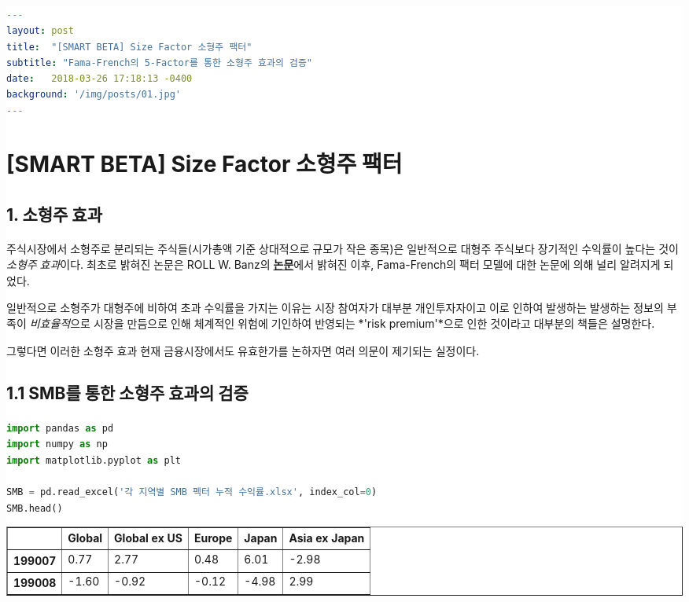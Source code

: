 ```yaml
---
layout: post
title:  "[SMART BETA] Size Factor 소형주 팩터"
subtitle: "Fama-French의 5-Factor를 통한 소형주 효과의 검증"
date:   2018-03-26 17:18:13 -0400
background: '/img/posts/01.jpg'
---
```


[SMART BETA] Size Factor 소형주 팩터
====================

## 1. 소형주 효과
주식시장에서 소형주로 분리되는 주식들(시가총액 기준 상대적으로 규모가 작은 종목)은 일반적으로 대형주 주식보다 장기적인 수익률이 높다는 것이 *소형주 효과*이다. 최초로 밝혀진 논문은 ROLL W. Banz의 [**논문**](https://www.sciencedirect.com/science/article/pii/0304405X81900180)에서 밝혀진 이후, Fama-French의 팩터 모델에 대한 논문에 의해 널리 알려지게 되었다.

일반적으로 소형주가 대형주에 비하여 초과 수익률을 가지는 이유는 시장 참여자가 대부분 개인투자자이고 이로 인하여 발생하는 발생하는 정보의 부족이 *비효율적*으로 시장을 만듬으로 인해 체계적인 위험에 기인하여 반영되는 *'risk premium'*으로 인한 것이라고 대부분의 책들은 설명한다.

그렇다면 이러한 소형주 효과 현재 금융시장에서도 유효한가를 논하자면 여러 의문이 제기되는 실정이다.

## 1.1 SMB를 통한 소형주 효과의 검증


```python
import pandas as pd
import numpy as np
import matplotlib.pyplot as plt

SMB = pd.read_excel('각 지역별 SMB 펙터 누적 수익률.xlsx', index_col=0)
SMB.head()
```




<div>
<table border="1" class="dataframe">
  <thead>
    <tr style="text-align: right;">
      <th></th>
      <th>Global</th>
      <th>Global ex US</th>
      <th>Europe</th>
      <th>Japan</th>
      <th>Asia ex Japan</th>
    </tr>
  </thead>
  <tbody>
    <tr>
      <th>199007</th>
      <td>0.77</td>
      <td>2.77</td>
      <td>0.48</td>
      <td>6.01</td>
      <td>-2.98</td>
    </tr>
    <tr>
      <th>199008</th>
      <td>-1.60</td>
      <td>-0.92</td>
      <td>-0.12</td>
      <td>-4.98</td>
      <td>2.99</td>
    </tr>